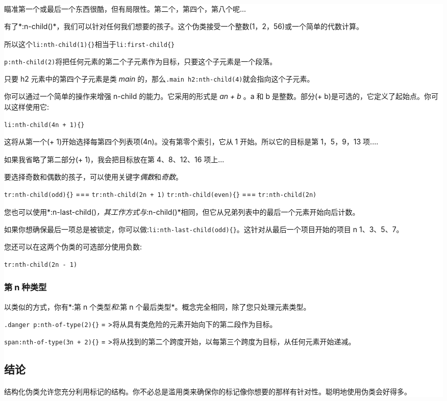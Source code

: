 瞄准第一个或最后一个东西很酷，但有局限性。第二个，第四个，第八个呢...

有了*:n-child()*，我们可以针对任何我们想要的孩子。这个伪类接受一个整数(1，2，56)或一个简单的代数计算。

所以这个`li:nth-child(1){}`相当于`li:first-child{}`

`p:nth-child(2)`将把任何元素的第二个子元素作为目标，只要这个子元素是一个段落。

只要 h2 元素中的第四个子元素是类 *main* 的，那么`.main h2:nth-child(4)`就会指向这个子元素。

你可以通过一个简单的操作来增强 n-child 的能力。它采用的形式是 *an + b* 。a 和 b 是整数。部分(+ b)是可选的，它定义了起始点。你可以这样使用它:

`li:nth-child(4n + 1){}`

这将从第一个(+ 1)开始选择每第四个列表项(4n)。没有第零个索引，它从 1 开始。所以它的目标是第 1，5，9，13 项....

如果我省略了第二部分(+ 1)，我会把目标放在第 4、8、12、16 项上...

要选择奇数和偶数的孩子，可以使用关键字*偶数*和*奇数*。

`tr:nth-child(odd){}` === `tr:nth-child(2n + 1)`
`tr:nth-child(even){}` === `tr:nth-child(2n)`

您也可以使用*:n-last-child()*，其工作方式与*:n-child()*相同，但它从兄弟列表中的最后一个元素开始向后计数。

如果你想确保最后一项总是被锁定，你可以做:`li:nth-last-child(odd){}`。这针对从最后一个项目开始的项目 n 1、3、5、7。

您还可以在这两个伪类的可选部分使用负数:

`tr:nth-child(2n - 1)`

### 第 n 种类型

以类似的方式，你有*:第 n 个类型*和*:第 n 个最后类型*。概念完全相同，除了您只处理元素类型。

`.danger p:nth-of-type(2){}` = >将从具有类危险的元素开始向下的第二段作为目标。

`span:nth-of-type(3n + 2){}` = >将从找到的第二个跨度开始，以每第三个跨度为目标，从任何元素开始递减。

## 结论

结构化伪类允许您充分利用标记的结构。你不必总是滥用类来确保你的标记像你想要的那样有针对性。聪明地使用伪类会好得多。